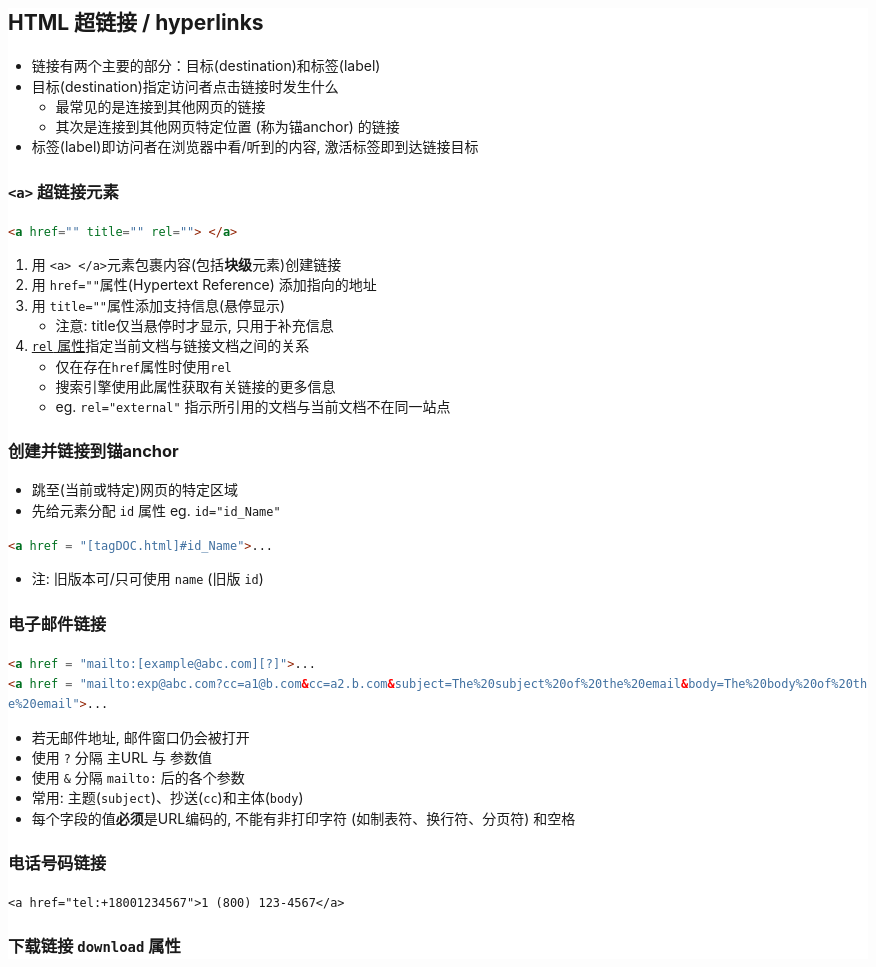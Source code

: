 
## HTML 超链接 / hyperlinks

- 链接有两个主要的部分：目标(destination)和标签(label)
- 目标(destination)指定访问者点击链接时发生什么
    - 最常见的是连接到其他网页的链接
    - 其次是连接到其他网页特定位置 (称为锚anchor) 的链接
- 标签(label)即访问者在浏览器中看/听到的内容, 激活标签即到达链接目标

### `<a>` 超链接元素

``` html {.line-numbers}
<a href="" title="" rel=""> </a>
```
1. 用 `<a> </a>`元素包裹内容(包括**块级**元素)创建链接
2. 用 `href=""`属性(Hypertext Reference) 添加指向的地址
3. 用 `title=""`属性添加支持信息(悬停显示)
    - 注意: title仅当悬停时才显示, 只用于补充信息
4. [`rel` 属性](http://microformats.org/wiki/existing-rel-values)指定当前文档与链接文档之间的关系
    - 仅在存在`href`属性时使用`rel`
    - 搜索引擎使用此属性获取有关链接的更多信息
    - eg. `rel="external"` 指示所引用的文档与当前文档不在同一站点


### 创建并链接到锚anchor

- 跳至(当前或特定)网页的特定区域
- 先给元素分配 `id` 属性 eg. `id="id_Name"`
``` html {.line-numbers}
<a href = "[tagDOC.html]#id_Name">...
```
- 注: 旧版本可/只可使用 `name` (旧版 `id`)



### 电子邮件链接
``` html {.line-numbers}
<a href = "mailto:[example@abc.com][?]">...
<a href = "mailto:exp@abc.com?cc=a1@b.com&cc=a2.b.com&subject=The%20subject%20of%20the%20email&body=The%20body%20of%20the%20email">...
```
- 若无邮件地址, 邮件窗口仍会被打开
- 使用 `?` 分隔 主URL 与 参数值 
- 使用 `&` 分隔 `mailto:` 后的各个参数
- 常用: 主题(`subject`)、抄送(`cc`)和主体(`body`)
- 每个字段的值**必须**是URL编码的, 不能有非打印字符 (如制表符、换行符、分页符) 和空格


### 电话号码链接
`<a href="tel:+18001234567">1 (800) 123-4567</a>`



### 下载链接 `download` 属性
